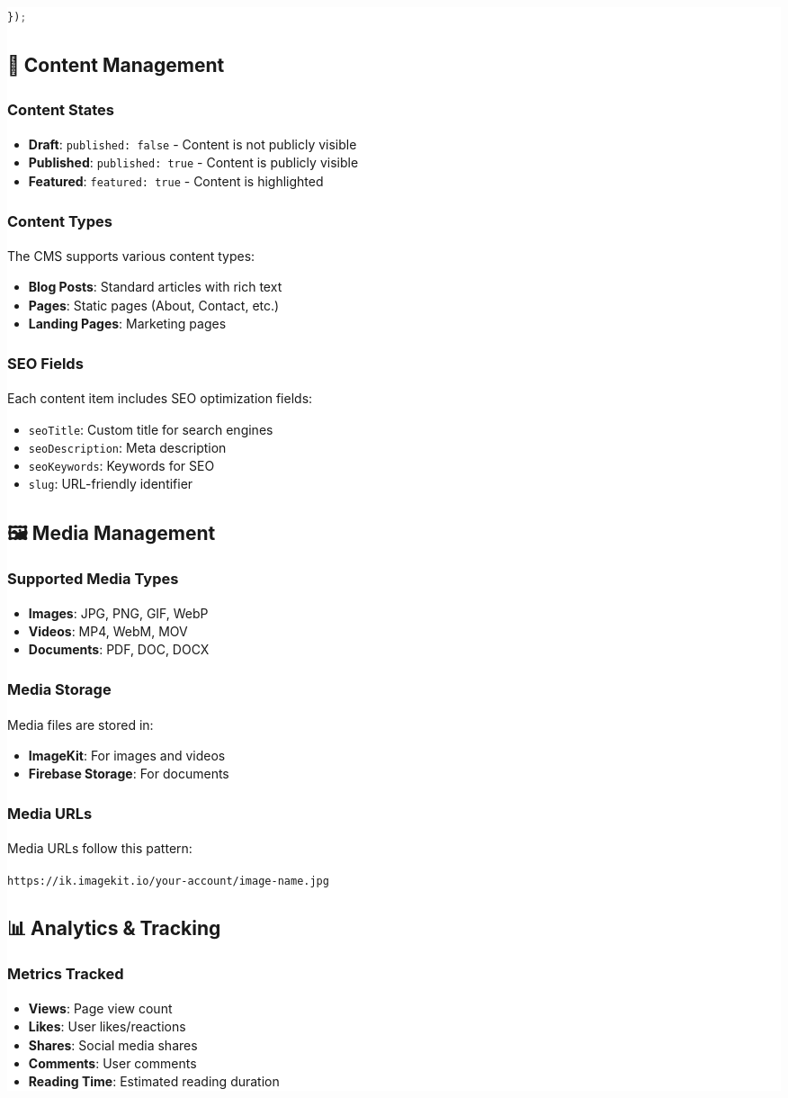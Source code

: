 ```javascript
});
```

## 📝 Content Management

### Content States
- **Draft**: `published: false` - Content is not publicly visible
- **Published**: `published: true` - Content is publicly visible
- **Featured**: `featured: true` - Content is highlighted

### Content Types
The CMS supports various content types:
- **Blog Posts**: Standard articles with rich text
- **Pages**: Static pages (About, Contact, etc.)
- **Landing Pages**: Marketing pages

### SEO Fields
Each content item includes SEO optimization fields:
- `seoTitle`: Custom title for search engines
- `seoDescription`: Meta description
- `seoKeywords`: Keywords for SEO
- `slug`: URL-friendly identifier

## 🖼️ Media Management

### Supported Media Types
- **Images**: JPG, PNG, GIF, WebP
- **Videos**: MP4, WebM, MOV
- **Documents**: PDF, DOC, DOCX

### Media Storage
Media files are stored in:
- **ImageKit**: For images and videos
- **Firebase Storage**: For documents

### Media URLs
Media URLs follow this pattern:
```
https://ik.imagekit.io/your-account/image-name.jpg
```

## 📊 Analytics & Tracking

### Metrics Tracked
- **Views**: Page view count
- **Likes**: User likes/reactions
- **Shares**: Social media shares
- **Comments**: User comments
- **Reading Time**: Estimated reading duration

